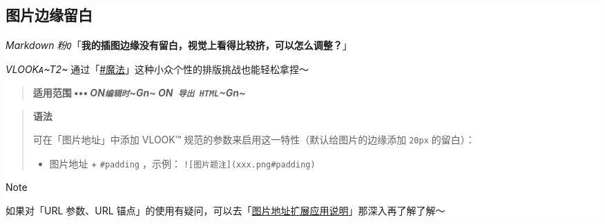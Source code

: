 ## 图片边缘留白

*Markdown 粉`Q`*「**我的插图边缘没有留白，视觉上看得比较挤，可以怎么调整？**」

*VLOOK`A`*_~T2~_ 通过「[#魔法](##魔法)」这种小众个性的排版挑战也能轻松拿捏～

> **适用范围 ••• *ON`编辑时`*_~Gn~_  *ON` 导出 HTML`*_~Gn~_**



> **语法**
>
> 可在「图片地址」中添加 VLOOK™ 规范的参数来启用这一特性（默认给图片的边缘添加 `20px` 的留白）：
>
> - 图片地址 + `#padding` ，示例： `![图片题注](xxx.png#padding)`

> [!NOTE]
>
> 如果对「URL 参数、URL 锚点」的使用有疑问，可以去「[图片地址扩展应用说明](guide2.md#图片地址扩展应用说明)」那深入再了解了解～


[^插图]: 主要是指图片（如：jpg、png 等），以及脚本化图表（如：Mermaid 的流程图、状态机图、顺序图、甘特图、类图等）
[^单卡模式]: 鼠标在图片上==悬停后显示==文字（在移动端浏览时会直接显示）
[^双卡模式]: 图片与文字==同时显示==